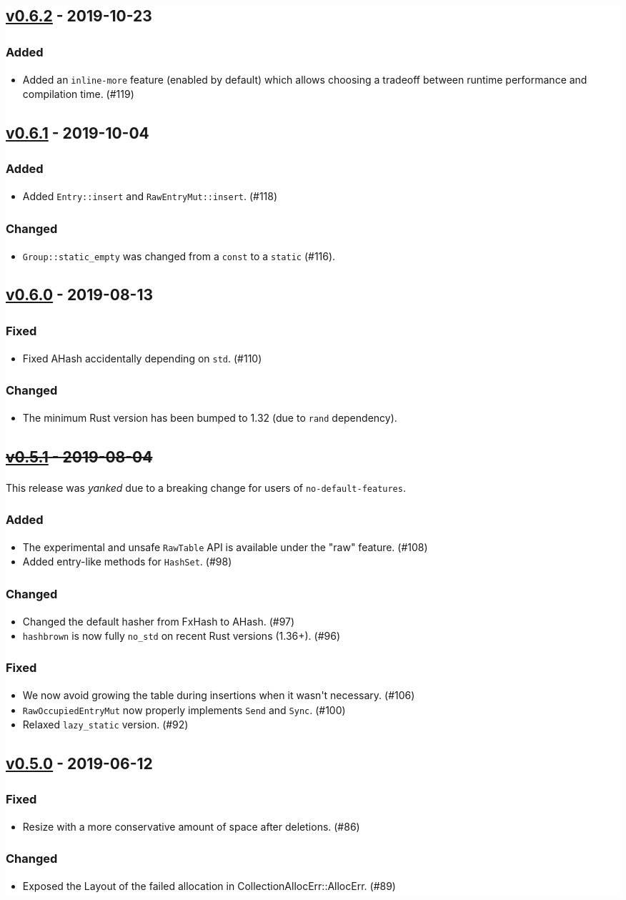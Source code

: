 ## [v0.6.2] - 2019-10-23

### Added
- Added an `inline-more` feature (enabled by default) which allows choosing a tradeoff between 
  runtime performance and compilation time. (#119)

## [v0.6.1] - 2019-10-04

### Added
- Added `Entry::insert` and `RawEntryMut::insert`. (#118)

### Changed
- `Group::static_empty` was changed from a `const` to a `static` (#116).

## [v0.6.0] - 2019-08-13

### Fixed
- Fixed AHash accidentally depending on `std`. (#110)

### Changed
- The minimum Rust version has been bumped to 1.32 (due to `rand` dependency).

## ~~[v0.5.1] - 2019-08-04~~

This release was _yanked_ due to a breaking change for users of `no-default-features`.

### Added
- The experimental and unsafe `RawTable` API is available under the "raw" feature. (#108)
- Added entry-like methods for `HashSet`. (#98)

### Changed
- Changed the default hasher from FxHash to AHash. (#97)
- `hashbrown` is now fully `no_std` on recent Rust versions (1.36+). (#96)

### Fixed
- We now avoid growing the table during insertions when it wasn't necessary. (#106)
- `RawOccupiedEntryMut` now properly implements `Send` and `Sync`. (#100)
- Relaxed `lazy_static` version. (#92)

## [v0.5.0] - 2019-06-12

### Fixed
- Resize with a more conservative amount of space after deletions. (#86)

### Changed
- Exposed the Layout of the failed allocation in CollectionAllocErr::AllocErr. (#89)


[Unreleased]: https://github.com/rust-lang/hashbrown/compare/v0.13.2...HEAD
[v0.13.2]: https://github.com/rust-lang/hashbrown/compare/v0.13.1...v0.13.2
[v0.13.1]: https://github.com/rust-lang/hashbrown/compare/v0.12.3...v0.13.1
[v0.12.3]: https://github.com/rust-lang/hashbrown/compare/v0.12.2...v0.12.3
[v0.12.2]: https://github.com/rust-lang/hashbrown/compare/v0.12.1...v0.12.2
[v0.12.1]: https://github.com/rust-lang/hashbrown/compare/v0.12.0...v0.12.1
[v0.12.0]: https://github.com/rust-lang/hashbrown/compare/v0.11.2...v0.12.0
[v0.11.2]: https://github.com/rust-lang/hashbrown/compare/v0.11.1...v0.11.2
[v0.11.1]: https://github.com/rust-lang/hashbrown/compare/v0.11.0...v0.11.1
[v0.11.0]: https://github.com/rust-lang/hashbrown/compare/v0.10.0...v0.11.0
[v0.10.0]: https://github.com/rust-lang/hashbrown/compare/v0.9.1...v0.10.0
[v0.9.1]: https://github.com/rust-lang/hashbrown/compare/v0.9.0...v0.9.1
[v0.9.0]: https://github.com/rust-lang/hashbrown/compare/v0.8.2...v0.9.0
[v0.8.2]: https://github.com/rust-lang/hashbrown/compare/v0.8.1...v0.8.2
[v0.8.1]: https://github.com/rust-lang/hashbrown/compare/v0.8.0...v0.8.1
[v0.8.0]: https://github.com/rust-lang/hashbrown/compare/v0.7.2...v0.8.0
[v0.7.2]: https://github.com/rust-lang/hashbrown/compare/v0.7.1...v0.7.2
[v0.7.1]: https://github.com/rust-lang/hashbrown/compare/v0.7.0...v0.7.1
[v0.7.0]: https://github.com/rust-lang/hashbrown/compare/v0.6.3...v0.7.0
[v0.6.3]: https://github.com/rust-lang/hashbrown/compare/v0.6.2...v0.6.3
[v0.6.2]: https://github.com/rust-lang/hashbrown/compare/v0.6.1...v0.6.2
[v0.6.1]: https://github.com/rust-lang/hashbrown/compare/v0.6.0...v0.6.1
[v0.6.0]: https://github.com/rust-lang/hashbrown/compare/v0.5.1...v0.6.0
[v0.5.1]: https://github.com/rust-lang/hashbrown/compare/v0.5.0...v0.5.1
[v0.5.0]: https://github.com/rust-lang/hashbrown/compare/v0.4.0...v0.5.0
[v0.4.0]: https://github.com/rust-lang/hashbrown/compare/v0.3.1...v0.4.0
[v0.3.1]: https://github.com/rust-lang/hashbrown/compare/v0.3.0...v0.3.1
[v0.3.0]: https://github.com/rust-lang/hashbrown/compare/v0.2.2...v0.3.0
[v0.2.2]: https://github.com/rust-lang/hashbrown/compare/v0.2.1...v0.2.2
[v0.2.1]: https://github.com/rust-lang/hashbrown/compare/v0.2.0...v0.2.1
[v0.2.0]: https://github.com/rust-lang/hashbrown/compare/v0.1.8...v0.2.0
[v0.1.8]: https://github.com/rust-lang/hashbrown/compare/v0.1.7...v0.1.8
[v0.1.7]: https://github.com/rust-lang/hashbrown/compare/v0.1.6...v0.1.7
[v0.1.6]: https://github.com/rust-lang/hashbrown/compare/v0.1.5...v0.1.6
[v0.1.5]: https://github.com/rust-lang/hashbrown/compare/v0.1.4...v0.1.5
[v0.1.4]: https://github.com/rust-lang/hashbrown/compare/v0.1.3...v0.1.4
[v0.1.3]: https://github.com/rust-lang/hashbrown/compare/v0.1.2...v0.1.3
[v0.1.2]: https://github.com/rust-lang/hashbrown/compare/v0.1.1...v0.1.2
[v0.1.1]: https://github.com/rust-lang/hashbrown/compare/v0.1.0...v0.1.1